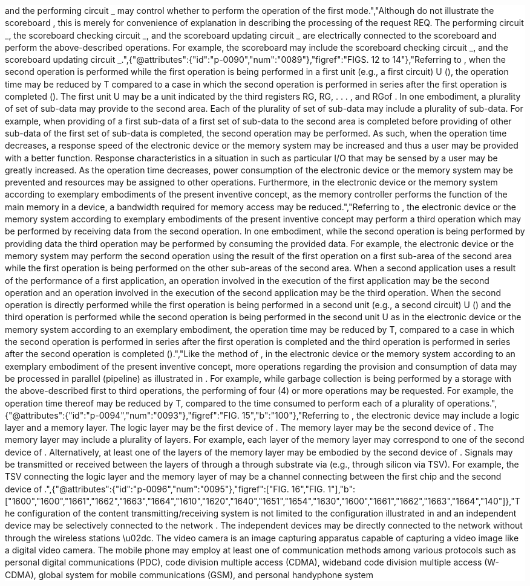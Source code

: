 and the performing circuit _ may control whether to perform the operation of the first mode.","Although  do not illustrate the scoreboard , this is merely for convenience of explanation in describing the processing of the request REQ. The performing circuit _, the scoreboard checking circuit _, and the scoreboard updating circuit _ are electrically connected to the scoreboard  and perform the above-described operations. For example, the scoreboard  may include the scoreboard checking circuit _, and the scoreboard updating circuit _.",{"@attributes":{"id":"p-0090","num":"0089"},"figref":"FIGS. 12 to 14"},"Referring to , when the second operation is performed while the first operation is being performed in a first unit (e.g., a first circuit) U (), the operation time may be reduced by T compared to a case in which the second operation is performed in series after the first operation is completed (). The first unit U may be a unit indicated by the third registers RG, RG, . . . , and RGof . In one embodiment, a plurality of set of sub-data may provide to the second area. Each of the plurality of set of sub-data may include a plurality of sub-data. For example, when providing of a first sub-data of a first set of sub-data to the second area is completed before providing of other sub-data of the first set of sub-data is completed, the second operation may be performed. As such, when the operation time decreases, a response speed of the electronic device or the memory system may be increased and thus a user may be provided with a better function. Response characteristics in a situation in such as particular I\/O that may be sensed by a user may be greatly increased. As the operation time decreases, power consumption of the electronic device or the memory system may be prevented and resources may be assigned to other operations. Furthermore, in the electronic device or the memory system according to exemplary embodiments of the present inventive concept, as the memory controller performs the function of the main memory in a device, a bandwidth required for memory access may be reduced.","Referring to , the electronic device or the memory system according to exemplary embodiments of the present inventive concept may perform a third operation which may be performed by receiving data from the second operation. In one embodiment, while the second operation is being performed by providing data the third operation may be performed by consuming the provided data. For example, the electronic device or the memory system may perform the second operation using the result of the first operation on a first sub-area of the second area while the first operation is being performed on the other sub-areas of the second area. When a second application uses a result of the performance of a first application, an operation involved in the execution of the first application may be the second operation and an operation involved in the execution of the second application may be the third operation. When the second operation is directly performed while the first operation is being performed in a second unit (e.g., a second circuit) U () and the third operation is performed while the second operation is being performed in the second unit U as in the electronic device or the memory system according to an exemplary embodiment, the operation time may be reduced by T, compared to a case in which the second operation is performed in series after the first operation is completed and the third operation is performed in series after the second operation is completed ().","Like the method of , in the electronic device or the memory system according to an exemplary embodiment of the present inventive concept, more operations regarding the provision and consumption of data may be processed in parallel (pipeline) as illustrated in . For example, while garbage collection is being performed by a storage with the above-described first to third operations, the performing of four (4) or more operations may be requested. For example, the operation time thereof may be reduced by T, compared to the time consumed to perform each of a plurality of operations.",{"@attributes":{"id":"p-0094","num":"0093"},"figref":"FIG. 15","b":"100"},"Referring to , the electronic device  may include a logic layer and a memory layer. The logic layer may be the first device  of . The memory layer may be the second device  of . The memory layer may include a plurality of layers. For example, each layer of the memory layer may correspond to one of the second device  of . Alternatively, at least one of the layers of the memory layer may be embodied by the second device  of . Signals may be transmitted or received between the layers of  through a through substrate via (e.g., through silicon via TSV). For example, the TSV connecting the logic layer and the memory layer of  may be a channel connecting between the first chip  and the second device  of .",{"@attributes":{"id":"p-0096","num":"0095"},"figref":["FIG. 16","FIG. 1"],"b":["1600","1600","1661","1662","1663","1664","1610","1620","1640","1651","1654","1630","1600","1661","1662","1663","1664","140"]},"The configuration of the content transmitting\/receiving system  is not limited to the configuration illustrated in  and an independent device may be selectively connected to the network . The independent devices may be directly connected to the network  without through the wireless stations \u02dc. The video camera  is an image capturing apparatus capable of capturing a video image like a digital video camera. The mobile phone  may employ at least one of communication methods among various protocols such as personal digital communications (PDC), code division multiple access (CDMA), wideband code division multiple access (W-CDMA), global system for mobile communications (GSM), and personal handyphone system